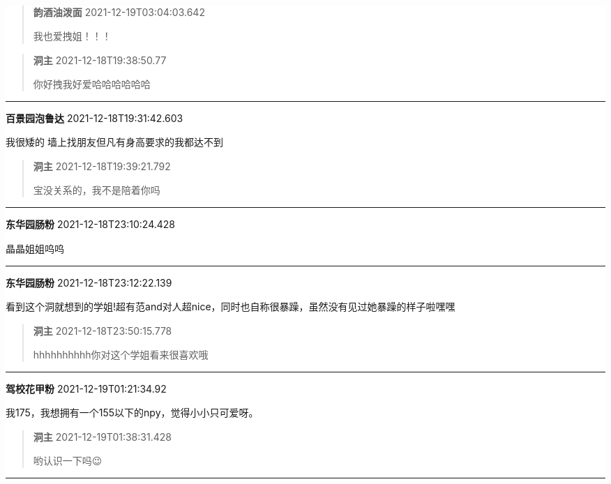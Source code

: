 > **韵酒油泼面** 2021-12-19T03:04:03.642
> 
> 我也爱拽姐！！！


> **洞主** 2021-12-18T19:38:50.77
> 
> 你好拽我好爱哈哈哈哈哈哈


---

**百景园泡鲁达** 2021-12-18T19:31:42.603

我很矮的 墙上找朋友但凡有身高要求的我都达不到

> **洞主** 2021-12-18T19:39:21.792
> 
> 宝没关系的，我不是陪着你吗


---

**东华园肠粉** 2021-12-18T23:10:24.428

晶晶姐姐呜呜

---

**东华园肠粉** 2021-12-18T23:12:22.139

看到这个洞就想到的学姐!超有范and对人超nice，同时也自称很暴躁，虽然没有见过她暴躁的样子啦嘿嘿

> **洞主** 2021-12-18T23:50:15.778
> 
> hhhhhhhhhh你对这个学姐看来很喜欢哦


---

**驾校花甲粉** 2021-12-19T01:21:34.92

我175，我想拥有一个155以下的npy，觉得小小只可爱呀。

> **洞主** 2021-12-19T01:38:31.428
> 
> 哟认识一下吗😉


---

